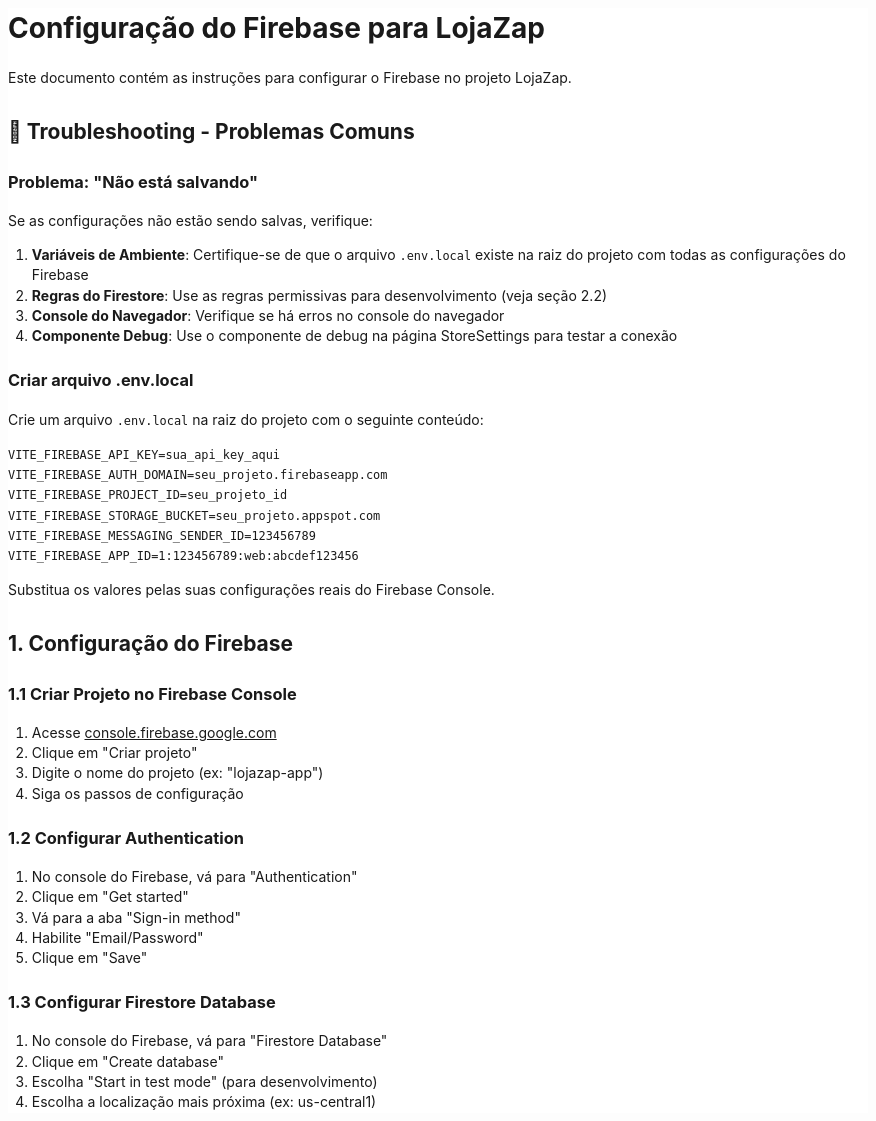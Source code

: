 # Configuração do Firebase para LojaZap

Este documento contém as instruções para configurar o Firebase no projeto LojaZap.

## 🔧 Troubleshooting - Problemas Comuns

### Problema: "Não está salvando"

Se as configurações não estão sendo salvas, verifique:

1. **Variáveis de Ambiente**: Certifique-se de que o arquivo `.env.local` existe na raiz do projeto com todas as configurações do Firebase
2. **Regras do Firestore**: Use as regras permissivas para desenvolvimento (veja seção 2.2)
3. **Console do Navegador**: Verifique se há erros no console do navegador
4. **Componente Debug**: Use o componente de debug na página StoreSettings para testar a conexão

### Criar arquivo .env.local

Crie um arquivo `.env.local` na raiz do projeto com o seguinte conteúdo:

```env
VITE_FIREBASE_API_KEY=sua_api_key_aqui
VITE_FIREBASE_AUTH_DOMAIN=seu_projeto.firebaseapp.com
VITE_FIREBASE_PROJECT_ID=seu_projeto_id
VITE_FIREBASE_STORAGE_BUCKET=seu_projeto.appspot.com
VITE_FIREBASE_MESSAGING_SENDER_ID=123456789
VITE_FIREBASE_APP_ID=1:123456789:web:abcdef123456
```

Substitua os valores pelas suas configurações reais do Firebase Console.

## 1. Configuração do Firebase

### 1.1 Criar Projeto no Firebase Console

1. Acesse [console.firebase.google.com](https://console.firebase.google.com)
2. Clique em "Criar projeto"
3. Digite o nome do projeto (ex: "lojazap-app")
4. Siga os passos de configuração

### 1.2 Configurar Authentication

1. No console do Firebase, vá para "Authentication"
2. Clique em "Get started"
3. Vá para a aba "Sign-in method"
4. Habilite "Email/Password"
5. Clique em "Save"

### 1.3 Configurar Firestore Database

1. No console do Firebase, vá para "Firestore Database"
2. Clique em "Create database"
3. Escolha "Start in test mode" (para desenvolvimento)
4. Escolha a localização mais próxima (ex: us-central1)
